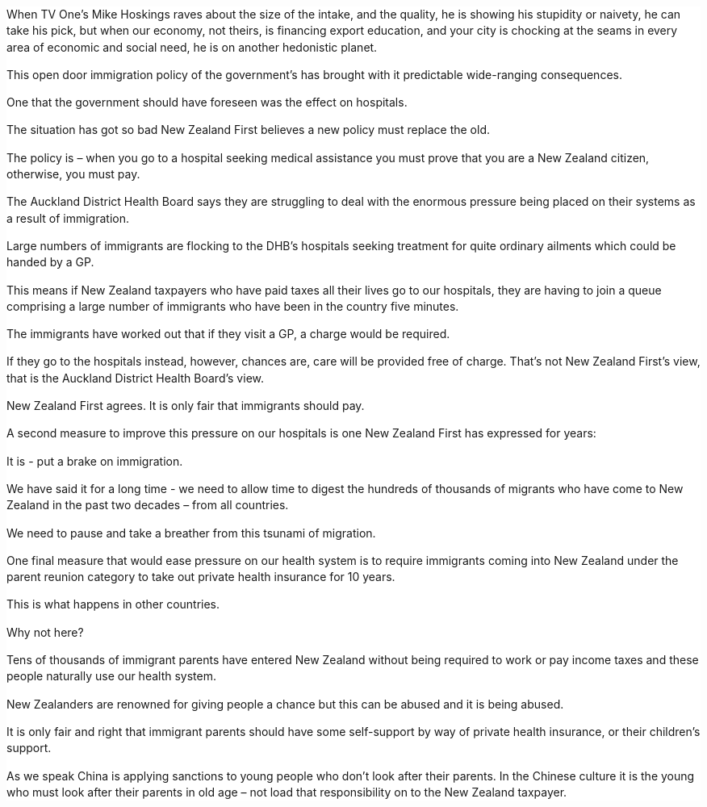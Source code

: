 When TV One’s Mike Hoskings raves about the size of the intake, and the quality, he is showing his stupidity or naivety, he can take his pick, but when our economy, not theirs, is financing export education, and your city is chocking at the seams in every area of economic and social need, he is on another hedonistic planet.

This open door immigration policy of the government’s has brought with it predictable wide-ranging consequences.

One that the government should have foreseen was the effect on hospitals.

The situation has got so bad New Zealand First believes a new policy must replace the old.

The policy is – when you go to a hospital seeking medical assistance you must prove that you are a New Zealand citizen, otherwise, you must pay.

The Auckland District Health Board says they are struggling to deal with the enormous pressure being placed on their systems as a result of immigration.

Large numbers of immigrants are flocking to the DHB’s hospitals seeking treatment for quite ordinary ailments which could be handed by a GP.

This means if New Zealand taxpayers who have paid taxes all their lives go to our hospitals, they are having to join a queue comprising a large number of immigrants who have been in the country five minutes.

The immigrants have worked out that if they visit a GP, a charge would be required.

If they go to the hospitals instead, however, chances are, care will be provided free of charge. That’s not New Zealand First’s view, that is the Auckland District Health Board’s view.

New Zealand First agrees. It is only fair that immigrants should pay.

A second measure to improve this pressure on our hospitals is one New Zealand First has expressed for years:

It is - put a brake on immigration.

We have said it for a long time - we need to allow time to digest the hundreds of thousands of migrants who have come to New Zealand in the past two decades – from all countries.

We need to pause and take a breather from this tsunami of migration.

One final measure that would ease pressure on our health system is to require immigrants coming into New Zealand under the parent reunion category to take out private health insurance for 10 years.

This is what happens in other countries.

Why not here?

Tens of thousands of immigrant parents have entered New Zealand without being required to work or pay income taxes and these people naturally use our health system.

New Zealanders are renowned for giving people a chance but this can be abused and it is being abused.

It is only fair and right that immigrant parents should have some self-support by way of private health insurance, or their children’s support.

As we speak China is applying sanctions to young people who don’t look after their parents. In the Chinese culture it is the young who must look after their parents in old age – not load that responsibility on to the New Zealand taxpayer.
